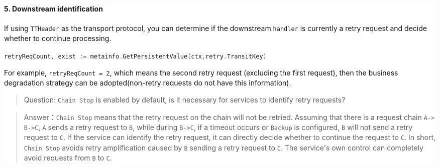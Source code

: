 #### 5. Downstream identification

If using `TTHeader` as the transport protocol, you can determine if the downstream `handler` is currently a retry request and decide whether to continue processing.

```go
retryReqCount, exist := metainfo.GetPersistentValue(ctx,retry.TransitKey)
```

For example, `retryReqCount = 2`, which means the second retry request (excluding the first request), then the business degradation strategy can be adopted(non-retry requests do not have this information).

>Question: `Chain Stop` is enabled by default, is it necessary for services to identify retry requests?

>Answer：`Chain Stop` means that the retry request on the chain will not be retried. Assuming that there is a request chain `A->B->C`, `A` sends a retry request to `B`, while during `B->C`, if a timeout occurs or `Backup` is configured, `B` will not send a retry request to `C`. If the service can identify the retry request, it can directly decide whether to continue the request to `C`.
In short, `Chain Stop` avoids retry amplification caused by `B` sending a retry request to `C`. The service's own control can completely avoid requests from `B` to `C`.
